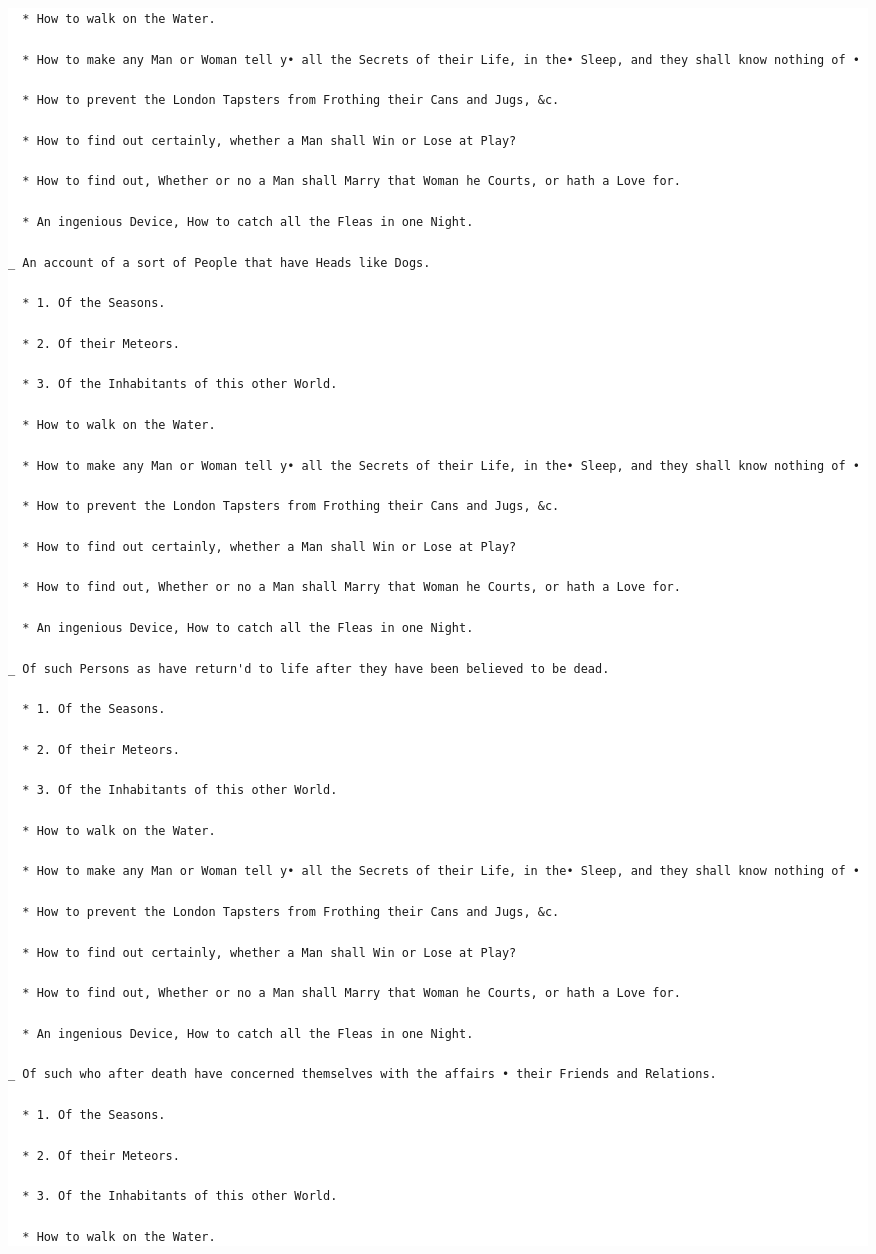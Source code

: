       * How to walk on the Water.

      * How to make any Man or Woman tell y• all the Secrets of their Life, in the• Sleep, and they shall know nothing of •

      * How to prevent the London Tapsters from Frothing their Cans and Jugs, &c.

      * How to find out certainly, whether a Man shall Win or Lose at Play?

      * How to find out, Whether or no a Man shall Marry that Woman he Courts, or hath a Love for.

      * An ingenious Device, How to catch all the Fleas in one Night.

    _ An account of a sort of People that have Heads like Dogs.

      * 1. Of the Seasons.

      * 2. Of their Meteors.

      * 3. Of the Inhabitants of this other World.

      * How to walk on the Water.

      * How to make any Man or Woman tell y• all the Secrets of their Life, in the• Sleep, and they shall know nothing of •

      * How to prevent the London Tapsters from Frothing their Cans and Jugs, &c.

      * How to find out certainly, whether a Man shall Win or Lose at Play?

      * How to find out, Whether or no a Man shall Marry that Woman he Courts, or hath a Love for.

      * An ingenious Device, How to catch all the Fleas in one Night.

    _ Of such Persons as have return'd to life after they have been believed to be dead.

      * 1. Of the Seasons.

      * 2. Of their Meteors.

      * 3. Of the Inhabitants of this other World.

      * How to walk on the Water.

      * How to make any Man or Woman tell y• all the Secrets of their Life, in the• Sleep, and they shall know nothing of •

      * How to prevent the London Tapsters from Frothing their Cans and Jugs, &c.

      * How to find out certainly, whether a Man shall Win or Lose at Play?

      * How to find out, Whether or no a Man shall Marry that Woman he Courts, or hath a Love for.

      * An ingenious Device, How to catch all the Fleas in one Night.

    _ Of such who after death have concerned themselves with the affairs • their Friends and Relations.

      * 1. Of the Seasons.

      * 2. Of their Meteors.

      * 3. Of the Inhabitants of this other World.

      * How to walk on the Water.
